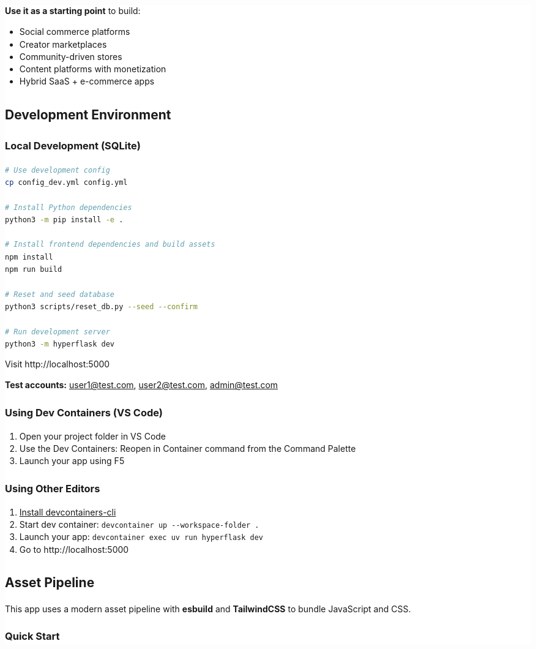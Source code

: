 **Use it as a starting point** to build:
- Social commerce platforms
- Creator marketplaces
- Community-driven stores
- Content platforms with monetization
- Hybrid SaaS + e-commerce apps

## Development Environment

### Local Development (SQLite)

```bash
# Use development config
cp config_dev.yml config.yml

# Install Python dependencies
python3 -m pip install -e .

# Install frontend dependencies and build assets
npm install
npm run build

# Reset and seed database
python3 scripts/reset_db.py --seed --confirm

# Run development server
python3 -m hyperflask dev
```

Visit http://localhost:5000

**Test accounts:** user1@test.com, user2@test.com, admin@test.com

### Using Dev Containers (VS Code)

1. Open your project folder in VS Code
2. Use the Dev Containers: Reopen in Container command from the Command Palette
3. Launch your app using F5

### Using Other Editors

1. [Install devcontainers-cli](https://github.com/devcontainers/cli#npm-install)
2. Start dev container: `devcontainer up --workspace-folder .`
3. Launch your app: `devcontainer exec uv run hyperflask dev`
4. Go to http://localhost:5000

## Asset Pipeline

This app uses a modern asset pipeline with **esbuild** and **TailwindCSS** to bundle JavaScript and CSS.

### Quick Start
